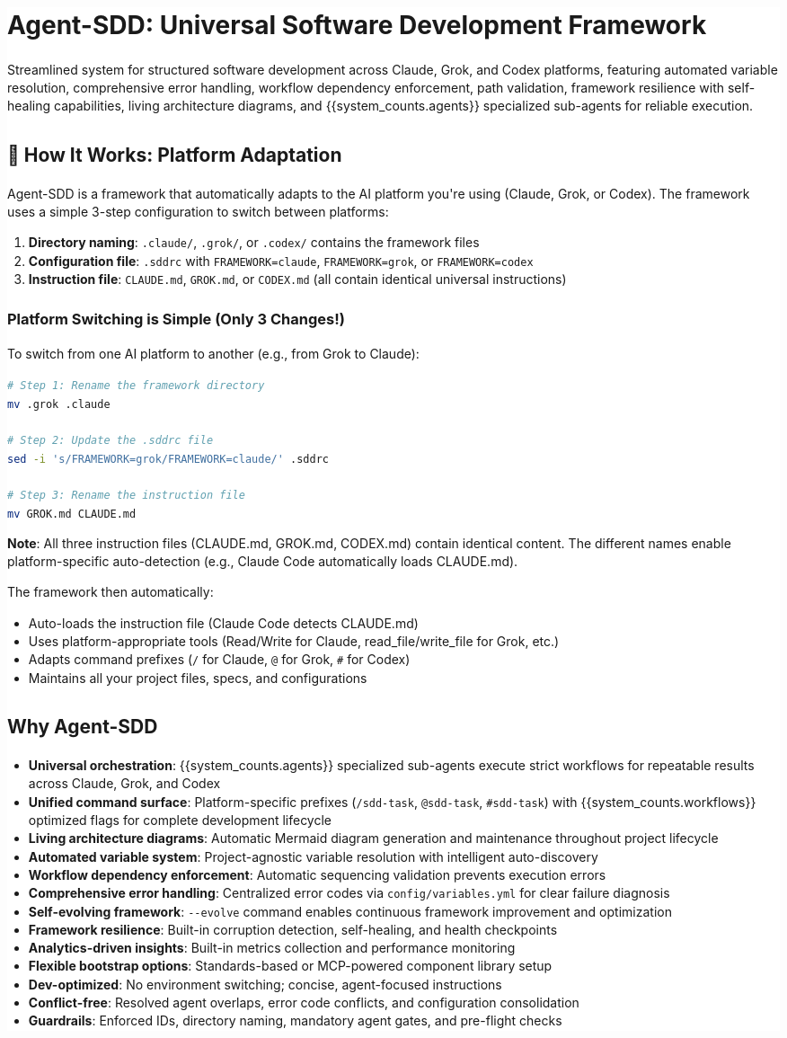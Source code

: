 # Agent-SDD: Universal Software Development Framework

Streamlined system for structured software development across Claude, Grok, and Codex platforms, featuring automated variable resolution, comprehensive error handling, workflow dependency enforcement, path validation, framework resilience with self-healing capabilities, living architecture diagrams, and {{system_counts.agents}} specialized sub-agents for reliable execution.

## 🎯 How It Works: Platform Adaptation

Agent-SDD is a framework that automatically adapts to the AI platform you're using (Claude, Grok, or Codex). The framework uses a simple 3-step configuration to switch between platforms:

1. **Directory naming**: `.claude/`, `.grok/`, or `.codex/` contains the framework files
2. **Configuration file**: `.sddrc` with `FRAMEWORK=claude`, `FRAMEWORK=grok`, or `FRAMEWORK=codex`
3. **Instruction file**: `CLAUDE.md`, `GROK.md`, or `CODEX.md` (all contain identical universal instructions)

### Platform Switching is Simple (Only 3 Changes!)
To switch from one AI platform to another (e.g., from Grok to Claude):
```bash
# Step 1: Rename the framework directory
mv .grok .claude

# Step 2: Update the .sddrc file
sed -i 's/FRAMEWORK=grok/FRAMEWORK=claude/' .sddrc

# Step 3: Rename the instruction file
mv GROK.md CLAUDE.md
```

**Note**: All three instruction files (CLAUDE.md, GROK.md, CODEX.md) contain identical content. The different names enable platform-specific auto-detection (e.g., Claude Code automatically loads CLAUDE.md).

The framework then automatically:
- Auto-loads the instruction file (Claude Code detects CLAUDE.md)
- Uses platform-appropriate tools (Read/Write for Claude, read_file/write_file for Grok, etc.)
- Adapts command prefixes (`/` for Claude, `@` for Grok, `#` for Codex)
- Maintains all your project files, specs, and configurations

## Why Agent-SDD
- **Universal orchestration**: {{system_counts.agents}} specialized sub-agents execute strict workflows for repeatable results across Claude, Grok, and Codex
- **Unified command surface**: Platform-specific prefixes (`/sdd-task`, `@sdd-task`, `#sdd-task`) with {{system_counts.workflows}} optimized flags for complete development lifecycle
- **Living architecture diagrams**: Automatic Mermaid diagram generation and maintenance throughout project lifecycle
- **Automated variable system**: Project-agnostic variable resolution with intelligent auto-discovery
- **Workflow dependency enforcement**: Automatic sequencing validation prevents execution errors
- **Comprehensive error handling**: Centralized error codes via `config/variables.yml` for clear failure diagnosis
- **Self-evolving framework**: `--evolve` command enables continuous framework improvement and optimization
- **Framework resilience**: Built-in corruption detection, self-healing, and health checkpoints
- **Analytics-driven insights**: Built-in metrics collection and performance monitoring
- **Flexible bootstrap options**: Standards-based or MCP-powered component library setup
- **Dev-optimized**: No environment switching; concise, agent-focused instructions
- **Conflict-free**: Resolved agent overlaps, error code conflicts, and configuration consolidation
- **Guardrails**: Enforced IDs, directory naming, mandatory agent gates, and pre-flight checks
